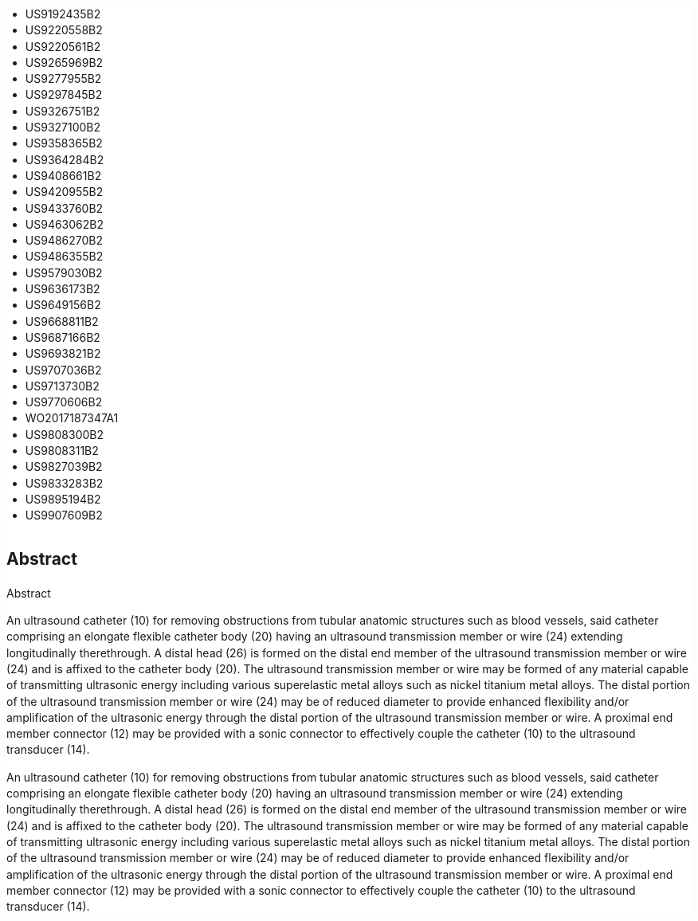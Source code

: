  * US9192435B2
 * US9220558B2
 * US9220561B2
 * US9265969B2
 * US9277955B2
 * US9297845B2
 * US9326751B2
 * US9327100B2
 * US9358365B2
 * US9364284B2
 * US9408661B2
 * US9420955B2
 * US9433760B2
 * US9463062B2
 * US9486270B2
 * US9486355B2
 * US9579030B2
 * US9636173B2
 * US9649156B2
 * US9668811B2
 * US9687166B2
 * US9693821B2
 * US9707036B2
 * US9713730B2
 * US9770606B2
 * WO2017187347A1
 * US9808300B2
 * US9808311B2
 * US9827039B2
 * US9833283B2
 * US9895194B2
 * US9907609B2
## Abstract

Abstract

An ultrasound catheter (10) for removing obstructions from tubular anatomic structures such as blood vessels, said catheter comprising an elongate flexible catheter body (20) having an ultrasound transmission member or wire (24) extending longitudinally therethrough. A distal head (26) is formed on the distal end member of the ultrasound transmission member or wire (24) and is affixed to the catheter body (20). The ultrasound transmission member or wire may be formed of any material capable of transmitting ultrasonic energy including various superelastic metal alloys such as nickel titanium metal alloys. The distal portion of the ultrasound transmission member or wire (24) may be of reduced diameter to provide enhanced flexibility and/or amplification of the ultrasonic energy through the distal portion of the ultrasound transmission member or wire. A proximal end member connector (12) may be provided with a sonic connector to effectively couple the catheter (10) to the ultrasound transducer (14).



An ultrasound catheter (10) for removing obstructions from tubular anatomic structures such as blood vessels, said catheter comprising an elongate flexible catheter body (20) having an ultrasound transmission member or wire (24) extending longitudinally therethrough. A distal head (26) is formed on the distal end member of the ultrasound transmission member or wire (24) and is affixed to the catheter body (20). The ultrasound transmission member or wire may be formed of any material capable of transmitting ultrasonic energy including various superelastic metal alloys such as nickel titanium metal alloys. The distal portion of the ultrasound transmission member or wire (24) may be of reduced diameter to provide enhanced flexibility and/or amplification of the ultrasonic energy through the distal portion of the ultrasound transmission member or wire. A proximal end member connector (12) may be provided with a sonic connector to effectively couple the catheter (10) to the ultrasound transducer (14).
